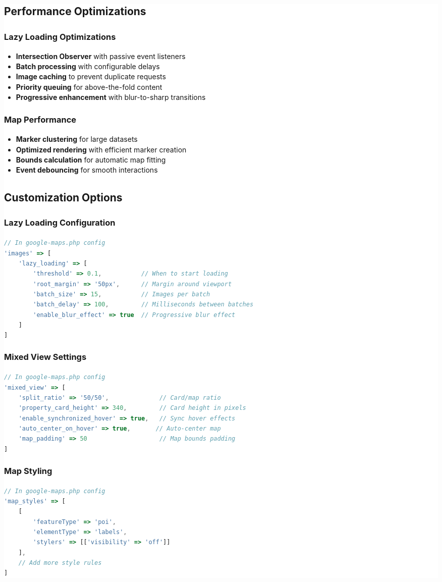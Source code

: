 ## Performance Optimizations

### Lazy Loading Optimizations
- **Intersection Observer** with passive event listeners
- **Batch processing** with configurable delays
- **Image caching** to prevent duplicate requests
- **Priority queuing** for above-the-fold content
- **Progressive enhancement** with blur-to-sharp transitions

### Map Performance
- **Marker clustering** for large datasets
- **Optimized rendering** with efficient marker creation
- **Bounds calculation** for automatic map fitting
- **Event debouncing** for smooth interactions

## Customization Options

### Lazy Loading Configuration
```javascript
// In google-maps.php config
'images' => [
    'lazy_loading' => [
        'threshold' => 0.1,           // When to start loading
        'root_margin' => '50px',      // Margin around viewport
        'batch_size' => 15,           // Images per batch
        'batch_delay' => 100,         // Milliseconds between batches
        'enable_blur_effect' => true  // Progressive blur effect
    ]
]
```

### Mixed View Settings
```javascript
// In google-maps.php config
'mixed_view' => [
    'split_ratio' => '50/50',              // Card/map ratio
    'property_card_height' => 340,         // Card height in pixels
    'enable_synchronized_hover' => true,   // Sync hover effects
    'auto_center_on_hover' => true,       // Auto-center map
    'map_padding' => 50                    // Map bounds padding
]
```

### Map Styling
```javascript
// In google-maps.php config
'map_styles' => [
    [
        'featureType' => 'poi',
        'elementType' => 'labels',
        'stylers' => [['visibility' => 'off']]
    ],
    // Add more style rules
]
```
